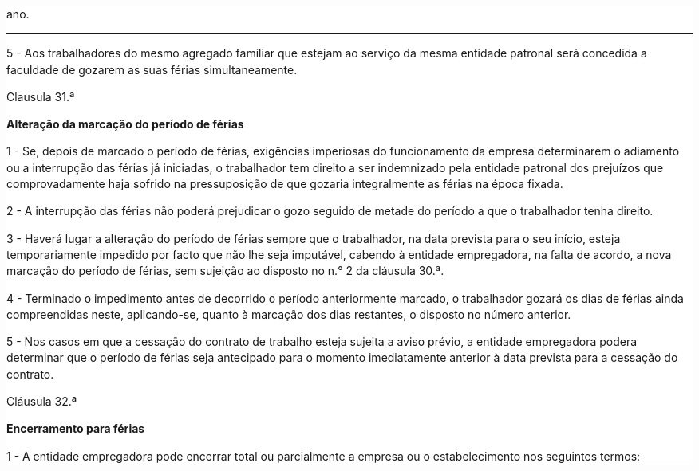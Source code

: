ano.




---

5 - Aos trabalhadores do mesmo agregado familiar que
estejam ao serviço da mesma entidade patronal será
concedida a faculdade de gozarem as suas férias simultaneamente.


Clausula 31.ª


**Alteração da marcação do período de férias**


1 - Se, depois de marcado o período de férias, exigências
imperiosas do funcionamento da empresa determinarem o
adiamento ou a interrupção das férias já iniciadas, o
trabalhador tem direito a ser indemnizado pela entidade
patronal dos prejuízos que comprovadamente haja sofrido na
pressuposição de que gozaria integralmente as férias na
época fixada.


2 - A interrupção das férias não poderá prejudicar o gozo
seguido de metade do período a que o trabalhador tenha
direito.


3 - Haverá lugar a alteração do período de férias sempre
que o trabalhador, na data prevista para o seu início, esteja
temporariamente impedido por facto que não lhe seja
imputável, cabendo à entidade empregadora, na falta de
acordo, a nova marcação do período de férias, sem sujeição
ao disposto no n.° 2 da cláusula 30.ª.


4 - Terminado o impedimento antes de decorrido o
período anteriormente marcado, o trabalhador gozará os dias
de férias ainda compreendidas neste, aplicando-se, quanto à
marcação dos dias restantes, o disposto no número anterior.


5 - Nos casos em que a cessação do contrato de trabalho
esteja sujeita a aviso prévio, a entidade empregadora podera
determinar que o período de férias seja antecipado para o
momento imediatamente anterior à data prevista para a
cessação do contrato.


Cláusula 32.ª


**Encerramento para férias**


1 - A entidade empregadora pode encerrar total ou
parcialmente a empresa ou o estabelecimento nos seguintes
termos:
